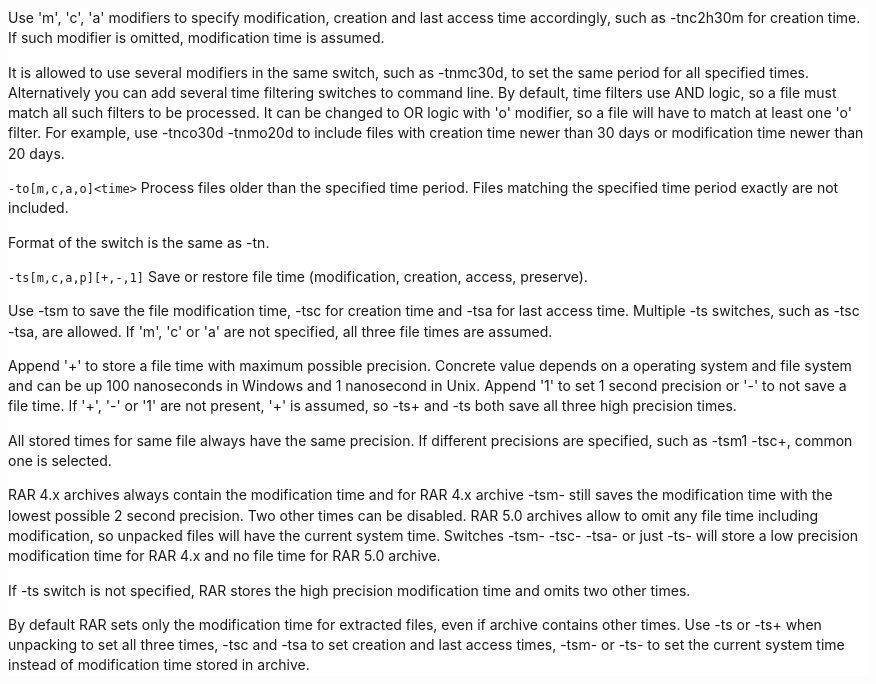 Use 'm', 'c', 'a' modifiers to specify modification,
creation and last access time accordingly, such as -tnc2h30m
for creation time. If such modifier is omitted, modification
time is assumed.

It is allowed to use several modifiers in the same switch,
such as -tnmc30d, to set the same period for all specified times.
Alternatively you can add several time filtering switches to
command line. By default, time filters use AND logic,
so a file must match all such filters to be processed.
It can be changed to OR logic with 'o' modifier, so a file
will have to match at least one 'o' filter. For example,
use -tnco30d -tnmo20d to include files with creation time
newer than 30 days or modification time newer than 20 days.

`-to[m,c,a,o]<time>`
Process files older than the specified time period.
Files matching the specified time period exactly are not included.

Format of the switch is the same as -tn<time>.

`-ts[m,c,a,p][+,-,1]`
Save or restore file time (modification, creation, access,
preserve).

Use -tsm to save the file modification time, -tsc for creation
time and -tsa for last access time. Multiple -ts switches,
such as -tsc -tsa, are allowed. If 'm', 'c' or 'a' are not
specified, all three file times are assumed.

Append '+' to store a file time with maximum possible precision.
Concrete value depends on a operating system and file system
and can be up 100 nanoseconds in Windows and 1 nanosecond
in Unix. Append '1' to set 1 second precision or '-' to not save
a file time. If '+', '-' or '1' are not present, '+' is assumed,
so -ts+ and -ts both save all three high precision times.

All stored times for same file always have the same precision.
If different precisions are specified, such as -tsm1 -tsc+,
common one is selected.

RAR 4.x archives always contain the modification time
and for RAR 4.x archive -tsm- still saves the modification time
with the lowest possible 2 second precision. Two other times
can be disabled. RAR 5.0 archives allow to omit any file time
including modification, so unpacked files will have the current
system time. Switches -tsm- -tsc- -tsa- or just -ts- will store
a low precision modification time for RAR 4.x and no file time
for RAR 5.0 archive.

If -ts switch is not specified, RAR stores the high precision
modification time and omits two other times.

By default RAR sets only the modification time for extracted files,
even if archive contains other times. Use -ts or -ts+ when
unpacking to set all three times, -tsc and -tsa to set
creation and last access times, -tsm- or -ts- to set the current
system time instead of modification time stored in archive.
